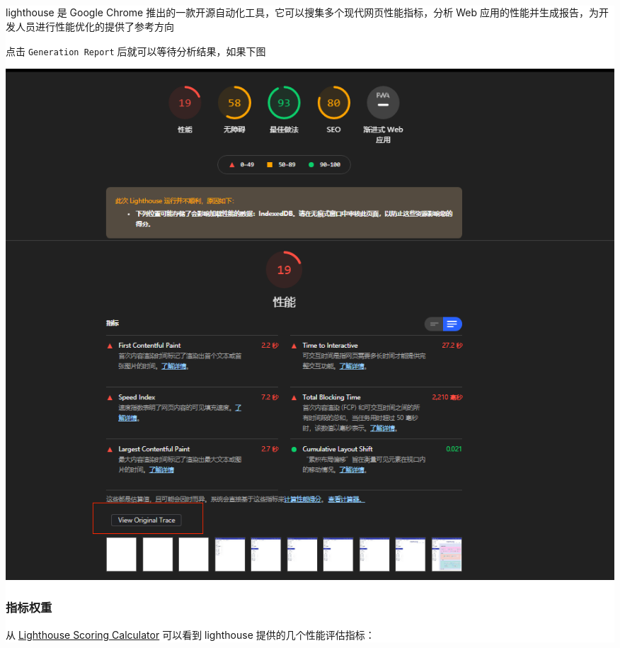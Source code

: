 lighthouse 是 Google Chrome 推出的一款开源自动化工具，它可以搜集多个现代网页性能指标，分析 Web 应用的性能并生成报告，为开发人员进行性能优化的提供了参考方向

点击 `Generation Report` 后就可以等待分析结果，如果下图

![](./static/lighthouse-eg.png)

### 指标权重

从 [Lighthouse Scoring Calculator](https://googlechrome.github.io/lighthouse/scorecalc/#FCP=0&SI=0&FMP=0&TTI=0&FCI=0&LCP=0&TBT=0&CLS=0&device=desktop&version=8) 可以看到 lighthouse  提供的几个性能评估指标：
